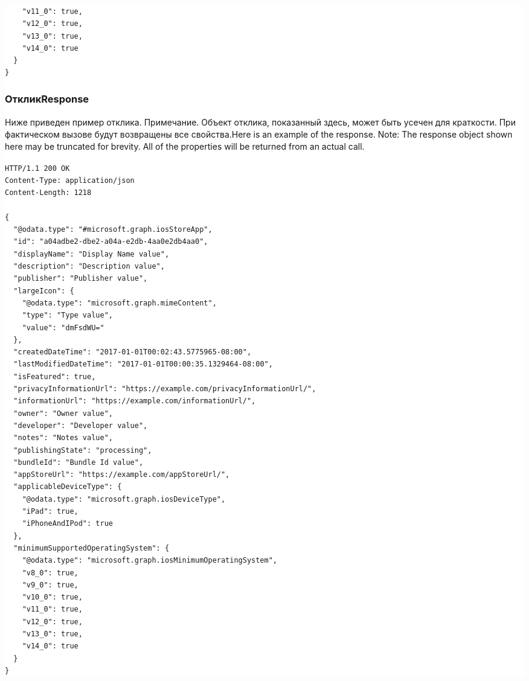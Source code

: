 ``` http
    "v11_0": true,
    "v12_0": true,
    "v13_0": true,
    "v14_0": true
  }
}
```

### <a name="response"></a><span data-ttu-id="e8f49-206">Отклик</span><span class="sxs-lookup"><span data-stu-id="e8f49-206">Response</span></span>
<span data-ttu-id="e8f49-p115">Ниже приведен пример отклика. Примечание. Объект отклика, показанный здесь, может быть усечен для краткости. При фактическом вызове будут возвращены все свойства.</span><span class="sxs-lookup"><span data-stu-id="e8f49-p115">Here is an example of the response. Note: The response object shown here may be truncated for brevity. All of the properties will be returned from an actual call.</span></span>
``` http
HTTP/1.1 200 OK
Content-Type: application/json
Content-Length: 1218

{
  "@odata.type": "#microsoft.graph.iosStoreApp",
  "id": "a04adbe2-dbe2-a04a-e2db-4aa0e2db4aa0",
  "displayName": "Display Name value",
  "description": "Description value",
  "publisher": "Publisher value",
  "largeIcon": {
    "@odata.type": "microsoft.graph.mimeContent",
    "type": "Type value",
    "value": "dmFsdWU="
  },
  "createdDateTime": "2017-01-01T00:02:43.5775965-08:00",
  "lastModifiedDateTime": "2017-01-01T00:00:35.1329464-08:00",
  "isFeatured": true,
  "privacyInformationUrl": "https://example.com/privacyInformationUrl/",
  "informationUrl": "https://example.com/informationUrl/",
  "owner": "Owner value",
  "developer": "Developer value",
  "notes": "Notes value",
  "publishingState": "processing",
  "bundleId": "Bundle Id value",
  "appStoreUrl": "https://example.com/appStoreUrl/",
  "applicableDeviceType": {
    "@odata.type": "microsoft.graph.iosDeviceType",
    "iPad": true,
    "iPhoneAndIPod": true
  },
  "minimumSupportedOperatingSystem": {
    "@odata.type": "microsoft.graph.iosMinimumOperatingSystem",
    "v8_0": true,
    "v9_0": true,
    "v10_0": true,
    "v11_0": true,
    "v12_0": true,
    "v13_0": true,
    "v14_0": true
  }
}
```




